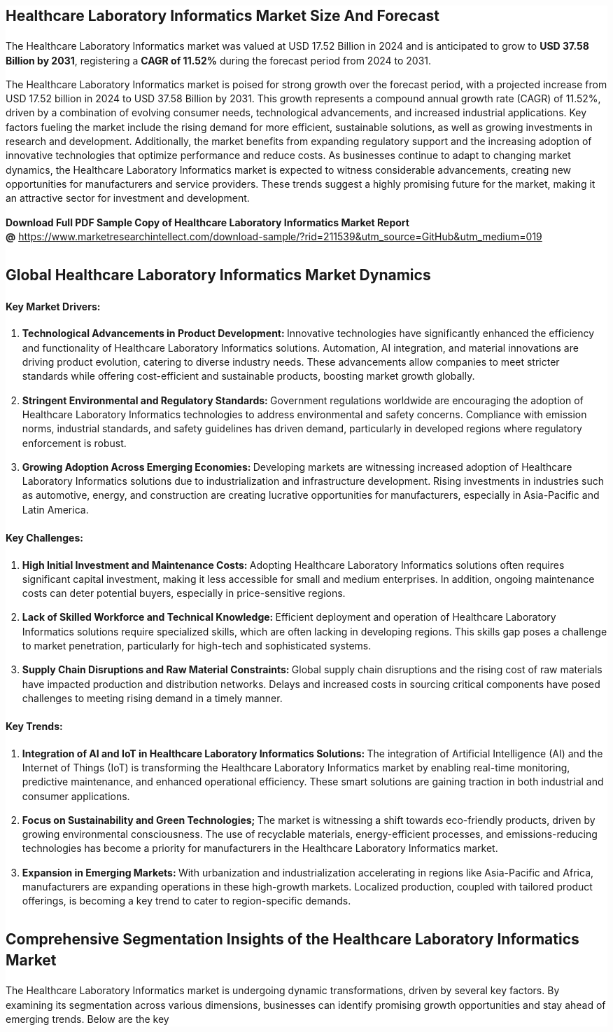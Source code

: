 <h2>Healthcare Laboratory Informatics Market Size And Forecast</h2><p>The Healthcare Laboratory Informatics market was valued at USD 17.52 Billion in 2024 and is anticipated to grow to <strong>USD 37.58 Billion by 2031</strong>, registering a <strong>CAGR of 11.52%</strong> during the forecast period from 2024 to 2031.</p><p>The Healthcare Laboratory Informatics market is poised for strong growth over the forecast period, with a projected increase from USD 17.52 billion in 2024 to USD 37.58 Billion by 2031. This growth represents a compound annual growth rate (CAGR) of 11.52%, driven by a combination of evolving consumer needs, technological advancements, and increased industrial applications. Key factors fueling the market include the rising demand for more efficient, sustainable solutions, as well as growing investments in research and development. Additionally, the market benefits from expanding regulatory support and the increasing adoption of innovative technologies that optimize performance and reduce costs. As businesses continue to adapt to changing market dynamics, the Healthcare Laboratory Informatics market is expected to witness considerable advancements, creating new opportunities for manufacturers and service providers. These trends suggest a highly promising future for the market, making it an attractive sector for investment and development.</p><p><strong>Download Full PDF Sample Copy of Healthcare Laboratory Informatics Market Report @</strong>&nbsp;<a href="https://www.marketresearchintellect.com/download-sample/?rid=211539&amp;utm_source=GitHub&amp;utm_medium=019">https://www.marketresearchintellect.com/download-sample/?rid=211539&amp;utm_source=GitHub&amp;utm_medium=019</a></p><h2>Global Healthcare Laboratory Informatics Market Dynamics</h2><h4><strong>Key Market Drivers:</strong></h4><ol><li><p><strong>Technological Advancements in Product Development:&nbsp;</strong>Innovative technologies have significantly enhanced the efficiency and functionality of Healthcare Laboratory Informatics solutions. Automation, AI integration, and material innovations are driving product evolution, catering to diverse industry needs. These advancements allow companies to meet stricter standards while offering cost-efficient and sustainable products, boosting market growth globally.</p></li><li><p><strong>Stringent Environmental and Regulatory Standards:&nbsp;</strong>Government regulations worldwide are encouraging the adoption of Healthcare Laboratory Informatics technologies to address environmental and safety concerns. Compliance with emission norms, industrial standards, and safety guidelines has driven demand, particularly in developed regions where regulatory enforcement is robust.</p></li><li><p><strong>Growing Adoption Across Emerging Economies:&nbsp;</strong>Developing markets are witnessing increased adoption of Healthcare Laboratory Informatics solutions due to industrialization and infrastructure development. Rising investments in industries such as automotive, energy, and construction are creating lucrative opportunities for manufacturers, especially in Asia-Pacific and Latin America.</p></li></ol><h4><strong>Key Challenges:</strong></h4><ol><li><p><strong>High Initial Investment and Maintenance Costs:&nbsp;</strong>Adopting Healthcare Laboratory Informatics solutions often requires significant capital investment, making it less accessible for small and medium enterprises. In addition, ongoing maintenance costs can deter potential buyers, especially in price-sensitive regions.</p></li><li><p><strong>Lack of Skilled Workforce and Technical Knowledge:&nbsp;</strong>Efficient deployment and operation of Healthcare Laboratory Informatics solutions require specialized skills, which are often lacking in developing regions. This skills gap poses a challenge to market penetration, particularly for high-tech and sophisticated systems.</p></li><li><p><strong>Supply Chain Disruptions and Raw Material Constraints:&nbsp;</strong>Global supply chain disruptions and the rising cost of raw materials have impacted production and distribution networks. Delays and increased costs in sourcing critical components have posed challenges to meeting rising demand in a timely manner.</p></li></ol><h4><strong>Key Trends:</strong></h4><ol><li><p><strong>Integration of AI and IoT in Healthcare Laboratory Informatics Solutions:&nbsp;</strong>The integration of Artificial Intelligence (AI) and the Internet of Things (IoT) is transforming the Healthcare Laboratory Informatics market by enabling real-time monitoring, predictive maintenance, and enhanced operational efficiency. These smart solutions are gaining traction in both industrial and consumer applications.</p></li><li><p><strong>Focus on Sustainability and Green Technologies;&nbsp;</strong>The market is witnessing a shift towards eco-friendly products, driven by growing environmental consciousness. The use of recyclable materials, energy-efficient processes, and emissions-reducing technologies has become a priority for manufacturers in the Healthcare Laboratory Informatics market.</p></li><li><p><strong>Expansion in Emerging Markets:&nbsp;</strong>With urbanization and industrialization accelerating in regions like Asia-Pacific and Africa, manufacturers are expanding operations in these high-growth markets. Localized production, coupled with tailored product offerings, is becoming a key trend to cater to region-specific demands.</p></li></ol><div class="article-main__content" data-test-id="publishing-text-block"><h2>Comprehensive Segmentation Insights of the Healthcare Laboratory Informatics Market</h2><p>The Healthcare Laboratory Informatics market is undergoing dynamic transformations, driven by several key factors. By examining its segmentation across various dimensions, businesses can identify promising growth opportunities and stay ahead of emerging trends. Below are the key